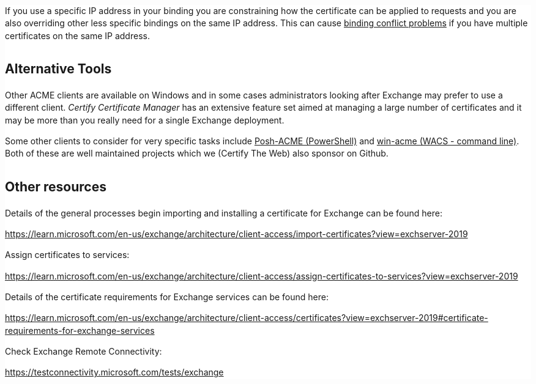 If you use a specific IP address in your binding you are constraining how the certificate can be applied to requests and you are also overriding other less specific bindings on the same IP address. This can cause [binding conflict problems](../../guides/ssl-windows.md) if you have multiple certificates on the same IP address.

## Alternative Tools
Other ACME clients are available on Windows and in some cases administrators looking after Exchange may prefer to use a different client. *Certify Certificate Manager* has an extensive feature set aimed at managing a large number of certificates and it may be more than you really need for a single Exchange deployment.

Some other clients to consider for very specific tasks include [Posh-ACME (PowerShell)](https://github.com/rmbolger/Posh-ACME) and [win-acme (WACS - command line)](https://github.com/win-acme/win-acme). Both of these are well maintained projects which we (Certify The Web) also sponsor on Github.

## Other resources

Details of the general processes begin importing and installing a certificate for Exchange can be found here:

https://learn.microsoft.com/en-us/exchange/architecture/client-access/import-certificates?view=exchserver-2019

Assign certificates to services:

https://learn.microsoft.com/en-us/exchange/architecture/client-access/assign-certificates-to-services?view=exchserver-2019

Details of the certificate requirements for Exchange services can be found here:

https://learn.microsoft.com/en-us/exchange/architecture/client-access/certificates?view=exchserver-2019#certificate-requirements-for-exchange-services

Check Exchange Remote Connectivity:

https://testconnectivity.microsoft.com/tests/exchange